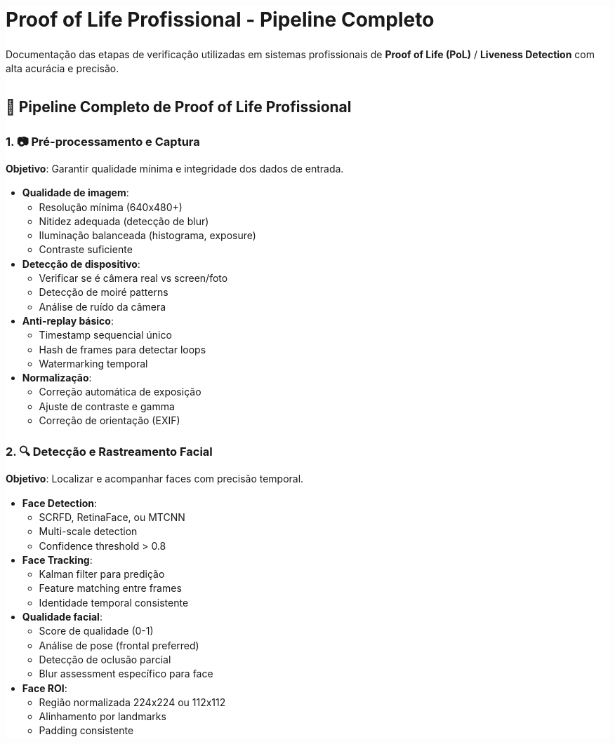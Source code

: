 # Proof of Life Profissional - Pipeline Completo

Documentação das etapas de verificação utilizadas em sistemas profissionais de **Proof of Life (PoL)** / **Liveness Detection** com alta acurácia e precisão.

## 🎯 Pipeline Completo de Proof of Life Profissional

### 1. 📷 Pré-processamento e Captura

**Objetivo**: Garantir qualidade mínima e integridade dos dados de entrada.

- **Qualidade de imagem**: 
  - Resolução mínima (640x480+)
  - Nitidez adequada (detecção de blur)
  - Iluminação balanceada (histograma, exposure)
  - Contraste suficiente
- **Detecção de dispositivo**: 
  - Verificar se é câmera real vs screen/foto
  - Detecção de moiré patterns
  - Análise de ruído da câmera
- **Anti-replay básico**: 
  - Timestamp sequencial único
  - Hash de frames para detectar loops
  - Watermarking temporal
- **Normalização**: 
  - Correção automática de exposição
  - Ajuste de contraste e gamma
  - Correção de orientação (EXIF)

### 2. 🔍 Detecção e Rastreamento Facial

**Objetivo**: Localizar e acompanhar faces com precisão temporal.

- **Face Detection**: 
  - SCRFD, RetinaFace, ou MTCNN
  - Multi-scale detection
  - Confidence threshold > 0.8
- **Face Tracking**: 
  - Kalman filter para predição
  - Feature matching entre frames
  - Identidade temporal consistente
- **Qualidade facial**: 
  - Score de qualidade (0-1)
  - Análise de pose (frontal preferred)
  - Detecção de oclusão parcial
  - Blur assessment específico para face
- **Face ROI**: 
  - Região normalizada 224x224 ou 112x112
  - Alinhamento por landmarks
  - Padding consistente
